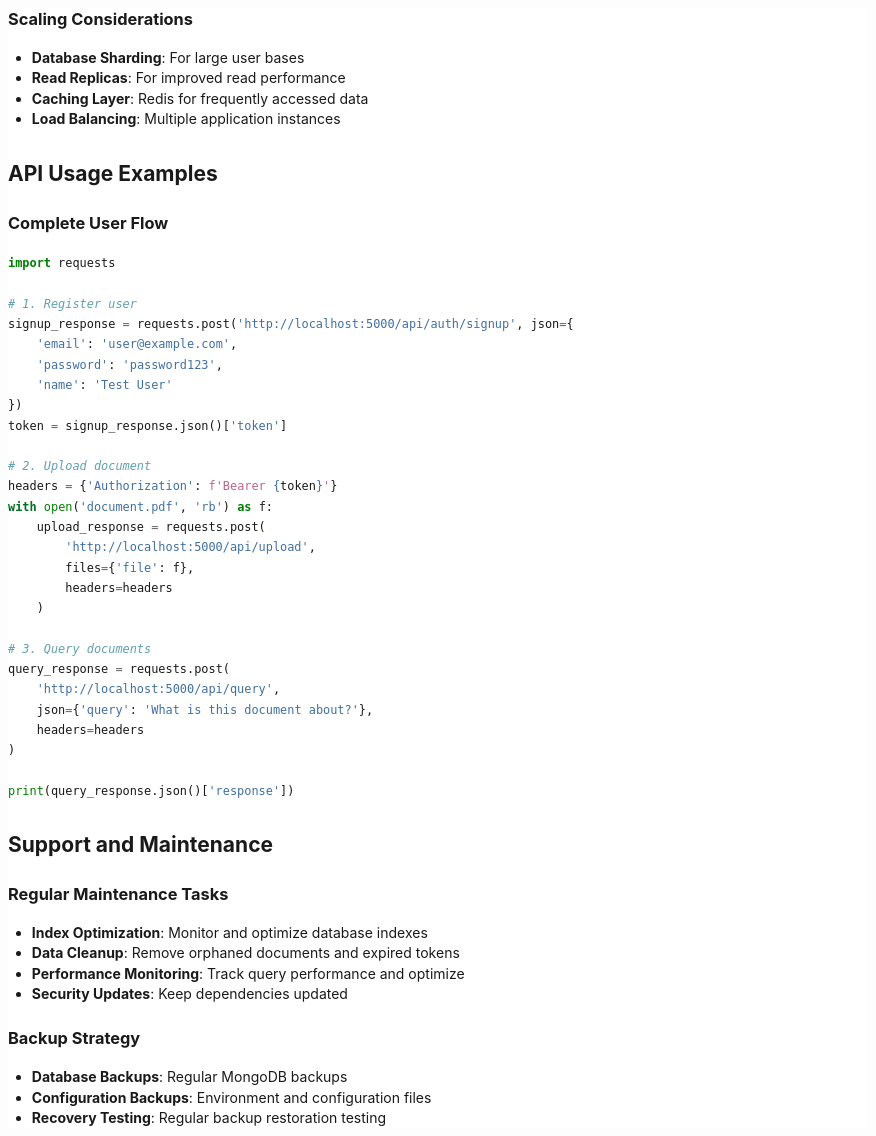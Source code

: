 ### Scaling Considerations
- **Database Sharding**: For large user bases
- **Read Replicas**: For improved read performance
- **Caching Layer**: Redis for frequently accessed data
- **Load Balancing**: Multiple application instances

## API Usage Examples

### Complete User Flow
```python
import requests

# 1. Register user
signup_response = requests.post('http://localhost:5000/api/auth/signup', json={
    'email': 'user@example.com',
    'password': 'password123',
    'name': 'Test User'
})
token = signup_response.json()['token']

# 2. Upload document
headers = {'Authorization': f'Bearer {token}'}
with open('document.pdf', 'rb') as f:
    upload_response = requests.post(
        'http://localhost:5000/api/upload',
        files={'file': f},
        headers=headers
    )

# 3. Query documents
query_response = requests.post(
    'http://localhost:5000/api/query',
    json={'query': 'What is this document about?'},
    headers=headers
)

print(query_response.json()['response'])
```

## Support and Maintenance

### Regular Maintenance Tasks
- **Index Optimization**: Monitor and optimize database indexes
- **Data Cleanup**: Remove orphaned documents and expired tokens
- **Performance Monitoring**: Track query performance and optimize
- **Security Updates**: Keep dependencies updated

### Backup Strategy
- **Database Backups**: Regular MongoDB backups
- **Configuration Backups**: Environment and configuration files
- **Recovery Testing**: Regular backup restoration testing
